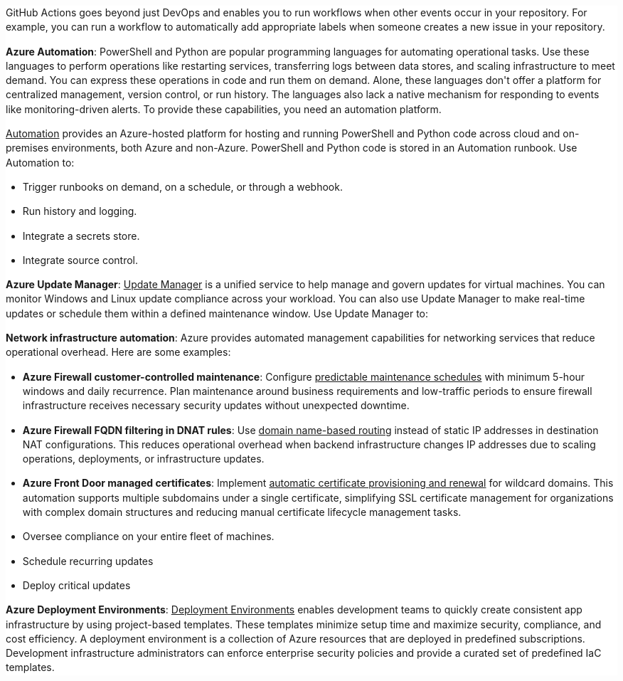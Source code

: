 GitHub Actions goes beyond just DevOps and enables you to run workflows when other events occur in your repository. For example, you can run a workflow to automatically add appropriate labels when someone creates a new issue in your repository.

**Azure Automation**: PowerShell and Python are popular programming languages for automating operational tasks. Use these languages to perform operations like restarting services, transferring logs between data stores, and scaling infrastructure to meet demand. You can express these operations in code and run them on demand. Alone, these languages don't offer a platform for centralized management, version control, or run history. The languages also lack a native mechanism for responding to events like monitoring-driven alerts. To provide these capabilities, you need an automation platform.

[Automation](/azure/automation/overview) provides an Azure-hosted platform for hosting and running PowerShell and Python code across cloud and on-premises environments, both Azure and non-Azure. PowerShell and Python code is stored in an Automation runbook. Use Automation to:

- Trigger runbooks on demand, on a schedule, or through a webhook.

- Run history and logging.

- Integrate a secrets store.

- Integrate source control.

**Azure Update Manager**: [Update Manager](/azure/update-manager/overview) is a unified service to help manage and govern updates for virtual machines. You can monitor Windows and Linux update compliance across your workload. You can also use Update Manager to make real-time updates or schedule them within a defined maintenance window. Use Update Manager to:

**Network infrastructure automation**: Azure provides automated management capabilities for networking services that reduce operational overhead. Here are some examples:

- **Azure Firewall customer-controlled maintenance**: Configure [predictable maintenance schedules](/azure/firewall/customer-controlled-maintenance) with minimum 5-hour windows and daily recurrence. Plan maintenance around business requirements and low-traffic periods to ensure firewall infrastructure receives necessary security updates without unexpected downtime.

- **Azure Firewall FQDN filtering in DNAT rules**: Use [domain name-based routing](/azure/firewall/firewall-faq#how-can-i-use-fqdn-filtering-in-dnat-rules) instead of static IP addresses in destination NAT configurations. This reduces operational overhead when backend infrastructure changes IP addresses due to scaling operations, deployments, or infrastructure updates.

- **Azure Front Door managed certificates**: Implement [automatic certificate provisioning and renewal](/azure/frontdoor/front-door-custom-domain-https) for wildcard domains. This automation supports multiple subdomains under a single certificate, simplifying SSL certificate management for organizations with complex domain structures and reducing manual certificate lifecycle management tasks.

- Oversee compliance on your entire fleet of machines.
- Schedule recurring updates
- Deploy critical updates

**Azure Deployment Environments**: [Deployment Environments](/azure/deployment-environments/overview-what-is-azure-deployment-environments) enables development teams to quickly create consistent app infrastructure by using project-based templates. These templates minimize setup time and maximize security, compliance, and cost efficiency. A deployment environment is a collection of Azure resources that are deployed in predefined subscriptions. Development infrastructure administrators can enforce enterprise security policies and provide a curated set of predefined IaC templates.
